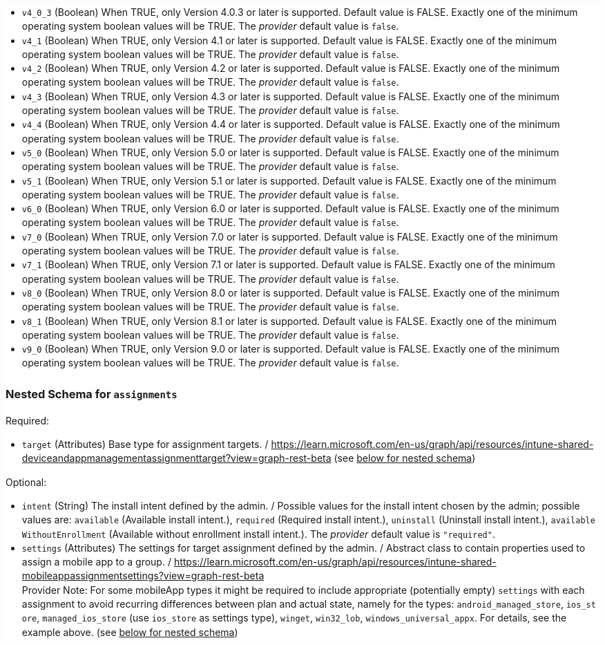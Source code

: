 - `v4_0_3` (Boolean) When TRUE, only Version 4.0.3 or later is supported. Default value is FALSE. Exactly one of the minimum operating system boolean values will be TRUE. The _provider_ default value is `false`.
- `v4_1` (Boolean) When TRUE, only Version 4.1 or later is supported. Default value is FALSE. Exactly one of the minimum operating system boolean values will be TRUE. The _provider_ default value is `false`.
- `v4_2` (Boolean) When TRUE, only Version 4.2 or later is supported. Default value is FALSE. Exactly one of the minimum operating system boolean values will be TRUE. The _provider_ default value is `false`.
- `v4_3` (Boolean) When TRUE, only Version 4.3 or later is supported. Default value is FALSE. Exactly one of the minimum operating system boolean values will be TRUE. The _provider_ default value is `false`.
- `v4_4` (Boolean) When TRUE, only Version 4.4 or later is supported. Default value is FALSE. Exactly one of the minimum operating system boolean values will be TRUE. The _provider_ default value is `false`.
- `v5_0` (Boolean) When TRUE, only Version 5.0 or later is supported. Default value is FALSE. Exactly one of the minimum operating system boolean values will be TRUE. The _provider_ default value is `false`.
- `v5_1` (Boolean) When TRUE, only Version 5.1 or later is supported. Default value is FALSE. Exactly one of the minimum operating system boolean values will be TRUE. The _provider_ default value is `false`.
- `v6_0` (Boolean) When TRUE, only Version 6.0 or later is supported. Default value is FALSE. Exactly one of the minimum operating system boolean values will be TRUE. The _provider_ default value is `false`.
- `v7_0` (Boolean) When TRUE, only Version 7.0 or later is supported. Default value is FALSE. Exactly one of the minimum operating system boolean values will be TRUE. The _provider_ default value is `false`.
- `v7_1` (Boolean) When TRUE, only Version 7.1 or later is supported. Default value is FALSE. Exactly one of the minimum operating system boolean values will be TRUE. The _provider_ default value is `false`.
- `v8_0` (Boolean) When TRUE, only Version 8.0 or later is supported. Default value is FALSE. Exactly one of the minimum operating system boolean values will be TRUE. The _provider_ default value is `false`.
- `v8_1` (Boolean) When TRUE, only Version 8.1 or later is supported. Default value is FALSE. Exactly one of the minimum operating system boolean values will be TRUE. The _provider_ default value is `false`.
- `v9_0` (Boolean) When TRUE, only Version 9.0 or later is supported. Default value is FALSE. Exactly one of the minimum operating system boolean values will be TRUE. The _provider_ default value is `false`.



<a id="nestedatt--assignments"></a>
### Nested Schema for `assignments`

Required:

- `target` (Attributes) Base type for assignment targets. / https://learn.microsoft.com/en-us/graph/api/resources/intune-shared-deviceandappmanagementassignmenttarget?view=graph-rest-beta (see [below for nested schema](#nestedatt--assignments--target))

Optional:

- `intent` (String) The install intent defined by the admin. / Possible values for the install intent chosen by the admin; possible values are: `available` (Available install intent.), `required` (Required install intent.), `uninstall` (Uninstall install intent.), `availableWithoutEnrollment` (Available without enrollment install intent.). The _provider_ default value is `"required"`.
- `settings` (Attributes) The settings for target assignment defined by the admin. / Abstract class to contain properties used to assign a mobile app to a group. / https://learn.microsoft.com/en-us/graph/api/resources/intune-shared-mobileappassignmentsettings?view=graph-rest-beta  
Provider Note: For some mobileApp types it might be required to include appropriate (potentially empty) `settings` with each assignment to avoid recurring differences between plan and actual state, namely for the types: `android_managed_store`, `ios_store`, `managed_ios_store` (use `ios_store` as settings type), `winget`, `win32_lob`, `windows_universal_appx`. For details, see the example above. (see [below for nested schema](#nestedatt--assignments--settings))

